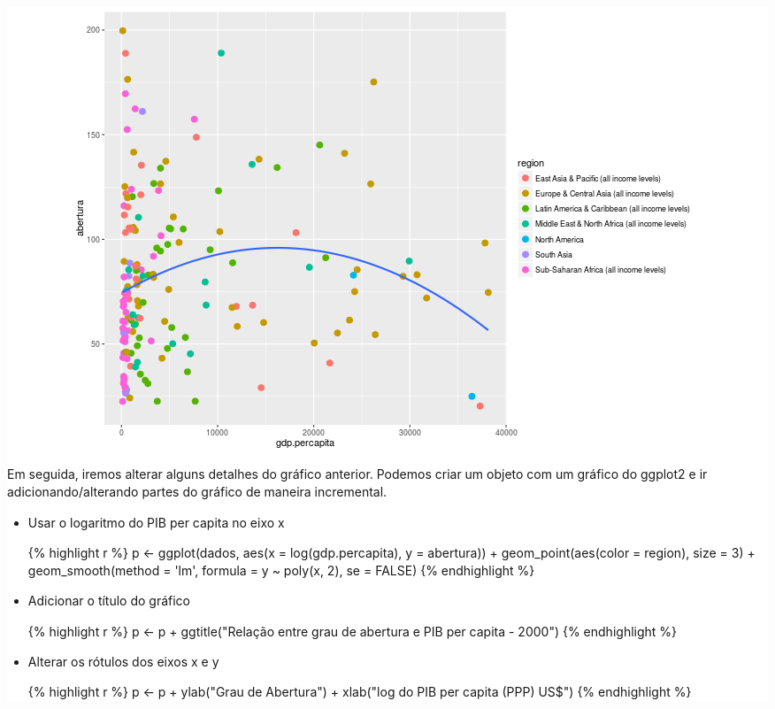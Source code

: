 <img src="/figures/source/2016-08-26-visualizacao-de-dados-parte-1/unnamed-chunk-9-1.png" title="plot of chunk unnamed-chunk-9" alt="plot of chunk unnamed-chunk-9" style="display: block; margin: auto;" />

Em seguida, iremos alterar alguns detalhes do gráfico anterior. Podemos criar um objeto com um gráfico do ggplot2 e ir adicionando/alterando partes do gráfico de maneira incremental.

* Usar o logaritmo do PIB per capita no eixo x  

    
    {% highlight r %}
    p <- ggplot(dados, aes(x = log(gdp.percapita), y = abertura)) +
         geom_point(aes(color = region), size = 3) + 
         geom_smooth(method = 'lm', formula = y ~ poly(x, 2), se = FALSE)
    {% endhighlight %}

* Adicionar o título do gráfico  

    
    {% highlight r %}
    p <- p +
         ggtitle("Relação entre grau de abertura e PIB per capita - 2000")
    {% endhighlight %}

* Alterar os rótulos dos eixos x e y  

    
    {% highlight r %}
    p <- p +
         ylab("Grau de Abertura") +
         xlab("log do PIB per capita (PPP) US$")
    {% endhighlight %}
